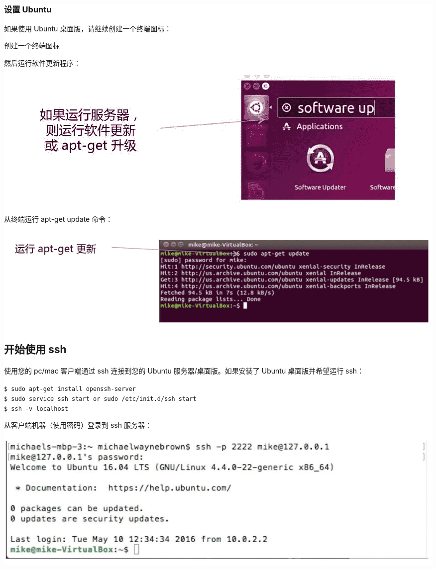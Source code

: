 ### 设置 Ubuntu

如果使用 Ubuntu 桌面版，请继续创建一个终端图标：

[创建一个终端图标](https://developer.ibm.com/developer/default/articles/os-kubernetes-developer-guide/images/image002.jpg)

然后运行软件更新程序：

![运行软件更新程序](img/6983225f6e4fdefe224f428c0ac4f4f6.png)

从终端运行 apt-get update 命令：

![终端运行 apt-get update 命令](img/23c67d8fb0f55647c7f33e273c7ba445.png)

## 开始使用 ssh

使用您的 pc/mac 客户端通过 ssh 连接到您的 Ubuntu 服务器/桌面版。如果安装了 Ubuntu 桌面版并希望运行 ssh：

```
$ sudo apt-get install openssh-server
$ sudo service ssh start or sudo /etc/init.d/ssh start
$ ssh -v localhost 
```

从客户端机器（使用密码）登录到 ssh 服务器：

![从客户端机器（使用密码）登录到 ssh 服务器](img/4182b5bcb938d5ea338e9be8ca2bd8c3.png)
